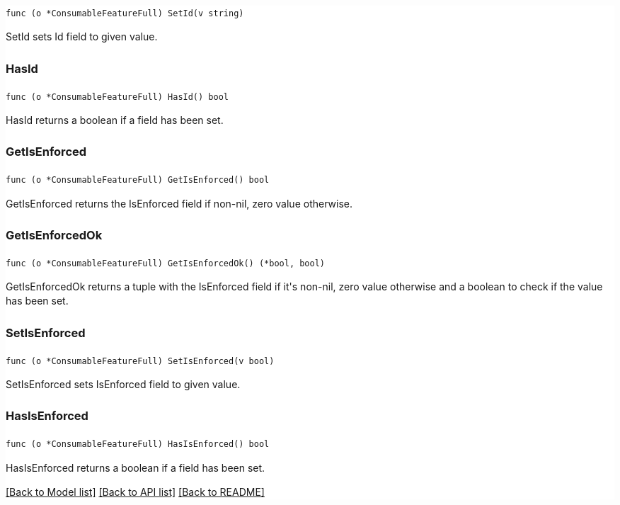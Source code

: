 `func (o *ConsumableFeatureFull) SetId(v string)`

SetId sets Id field to given value.

### HasId

`func (o *ConsumableFeatureFull) HasId() bool`

HasId returns a boolean if a field has been set.

### GetIsEnforced

`func (o *ConsumableFeatureFull) GetIsEnforced() bool`

GetIsEnforced returns the IsEnforced field if non-nil, zero value otherwise.

### GetIsEnforcedOk

`func (o *ConsumableFeatureFull) GetIsEnforcedOk() (*bool, bool)`

GetIsEnforcedOk returns a tuple with the IsEnforced field if it's non-nil, zero value otherwise
and a boolean to check if the value has been set.

### SetIsEnforced

`func (o *ConsumableFeatureFull) SetIsEnforced(v bool)`

SetIsEnforced sets IsEnforced field to given value.

### HasIsEnforced

`func (o *ConsumableFeatureFull) HasIsEnforced() bool`

HasIsEnforced returns a boolean if a field has been set.


[[Back to Model list]](../README.md#documentation-for-models) [[Back to API list]](../README.md#documentation-for-api-endpoints) [[Back to README]](../README.md)


